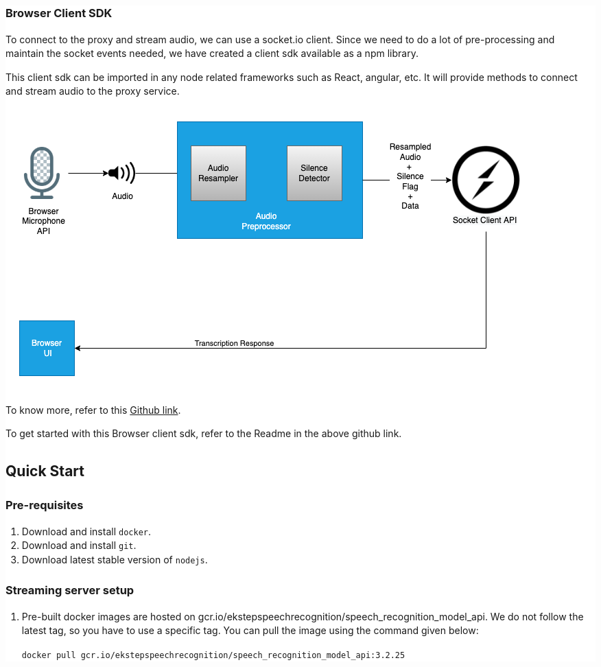 ### Browser Client SDK

To connect to the proxy and stream audio, we can use a socket.io client. Since we need to do a lot of pre-processing and maintain the socket events needed, we have created a client sdk available as a npm library.

This client sdk can be imported in any node related frameworks such as React, angular, etc.
It will provide methods to connect and stream audio to the proxy service.

![Screenshot](img/streaming-client-sdk.png)

To know more, refer to this [Github link](https://github.com/Open-Speech-EkStep/speech-recognition-open-api-client).

To get started with this Browser client sdk, refer to the Readme in the above github link.

## Quick Start

### Pre-requisites

1. Download and install `docker`.
2. Download and install `git`.
3. Download latest stable version of `nodejs`.

### Streaming server setup

1. Pre-built docker images are hosted on gcr.io/ekstepspeechrecognition/speech_recognition_model_api. We do not follow the latest tag, so you have to use a specific tag. You can pull the image using the command given below:

    ```docker
    docker pull gcr.io/ekstepspeechrecognition/speech_recognition_model_api:3.2.25
    ```
